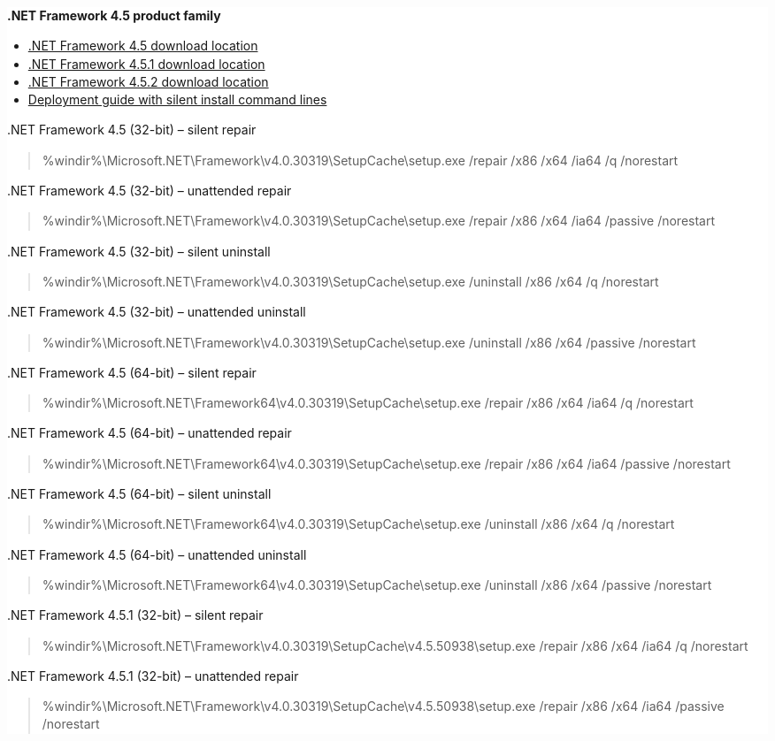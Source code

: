 **.NET Framework 4.5 product family**

- [.NET Framework 4.5 download location](http://www.microsoft.com/en-us/download/details.aspx?id=30653)
- [.NET Framework 4.5.1 download location](http://www.microsoft.com/en-us/download/details.aspx?id=40779)
- [.NET Framework 4.5.2 download location](http://www.microsoft.com/en-us/download/details.aspx?id=42642)
- [Deployment guide with silent install command lines](http://msdn.microsoft.com/en-us/library/ee942965(v=vs.110).aspx)

.NET Framework 4.5 (32-bit) – silent repair

> %windir%\\Microsoft.NET\\Framework\\v4.0.30319\\SetupCache\\setup.exe /repair /x86 /x64 /ia64 /q /norestart

.NET Framework 4.5 (32-bit) – unattended repair

> %windir%\\Microsoft.NET\\Framework\\v4.0.30319\\SetupCache\\setup.exe /repair /x86 /x64 /ia64 /passive /norestart

.NET Framework 4.5 (32-bit) – silent uninstall

> %windir%\\Microsoft.NET\\Framework\\v4.0.30319\\SetupCache\\setup.exe /uninstall /x86 /x64 /q /norestart

.NET Framework 4.5 (32-bit) – unattended uninstall

> %windir%\\Microsoft.NET\\Framework\\v4.0.30319\\SetupCache\\setup.exe /uninstall /x86 /x64 /passive /norestart

.NET Framework 4.5 (64-bit) – silent repair

> %windir%\\Microsoft.NET\\Framework64\\v4.0.30319\\SetupCache\\setup.exe /repair /x86 /x64 /ia64 /q /norestart

.NET Framework 4.5 (64-bit) – unattended repair

> %windir%\\Microsoft.NET\\Framework64\\v4.0.30319\\SetupCache\\setup.exe /repair /x86 /x64 /ia64 /passive /norestart

.NET Framework 4.5 (64-bit) – silent uninstall

> %windir%\\Microsoft.NET\\Framework64\\v4.0.30319\\SetupCache\\setup.exe /uninstall /x86 /x64 /q /norestart

.NET Framework 4.5 (64-bit) – unattended uninstall

> %windir%\\Microsoft.NET\\Framework64\\v4.0.30319\\SetupCache\\setup.exe /uninstall /x86 /x64 /passive /norestart

.NET Framework 4.5.1 (32-bit) – silent repair

> %windir%\\Microsoft.NET\\Framework\\v4.0.30319\\SetupCache\\v4.5.50938\\setup.exe /repair /x86 /x64 /ia64 /q /norestart

.NET Framework 4.5.1 (32-bit) – unattended repair

> %windir%\\Microsoft.NET\\Framework\\v4.0.30319\\SetupCache\\v4.5.50938\\setup.exe /repair /x86 /x64 /ia64 /passive /norestart
